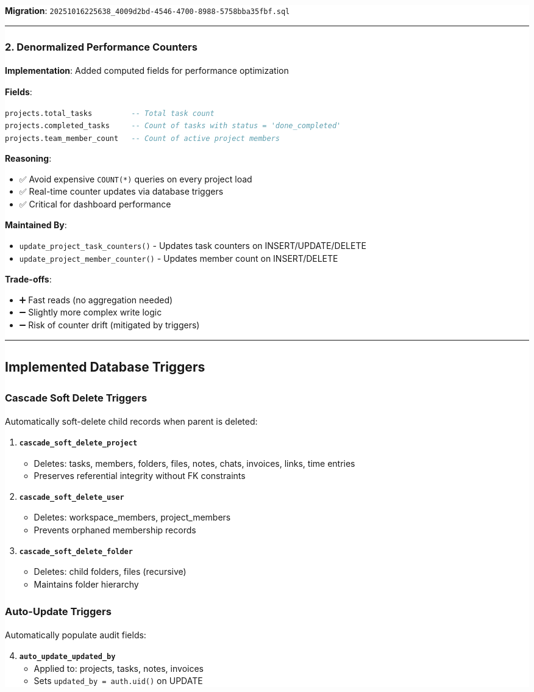 **Migration**: `20251016225638_4009d2bd-4546-4700-8988-5758bba35fbf.sql`

---

### 2. Denormalized Performance Counters

**Implementation**: Added computed fields for performance optimization

**Fields**:
```sql
projects.total_tasks         -- Total task count
projects.completed_tasks     -- Count of tasks with status = 'done_completed'
projects.team_member_count   -- Count of active project members
```

**Reasoning**:
- ✅ Avoid expensive `COUNT(*)` queries on every project load
- ✅ Real-time counter updates via database triggers
- ✅ Critical for dashboard performance

**Maintained By**:
- `update_project_task_counters()` - Updates task counters on INSERT/UPDATE/DELETE
- `update_project_member_counter()` - Updates member count on INSERT/DELETE

**Trade-offs**:
- ➕ Fast reads (no aggregation needed)
- ➖ Slightly more complex write logic
- ➖ Risk of counter drift (mitigated by triggers)

---

## Implemented Database Triggers

### Cascade Soft Delete Triggers
Automatically soft-delete child records when parent is deleted:

1. **`cascade_soft_delete_project`**
   - Deletes: tasks, members, folders, files, notes, chats, invoices, links, time entries
   - Preserves referential integrity without FK constraints

2. **`cascade_soft_delete_user`**
   - Deletes: workspace_members, project_members
   - Prevents orphaned membership records

3. **`cascade_soft_delete_folder`**
   - Deletes: child folders, files (recursive)
   - Maintains folder hierarchy

### Auto-Update Triggers
Automatically populate audit fields:

4. **`auto_update_updated_by`**
   - Applied to: projects, tasks, notes, invoices
   - Sets `updated_by = auth.uid()` on UPDATE
